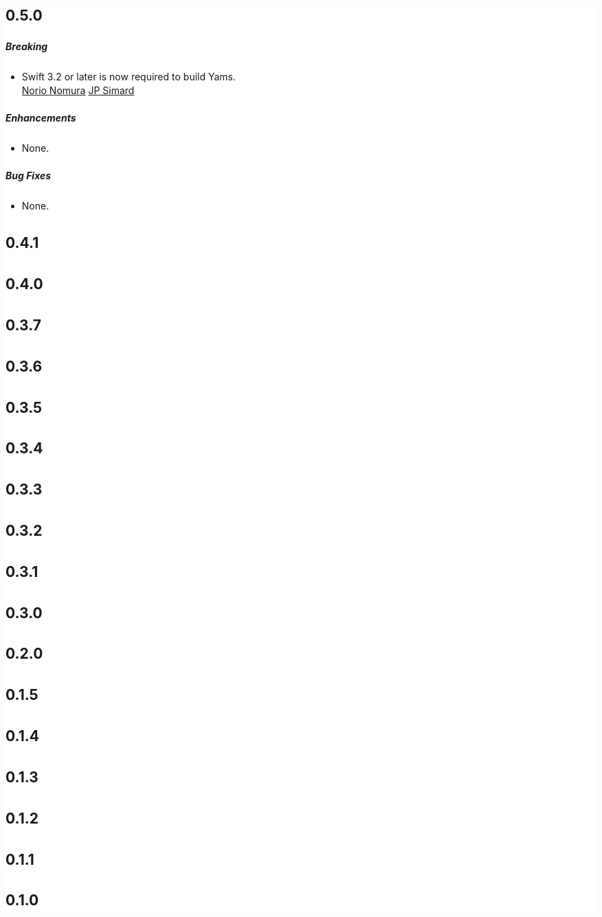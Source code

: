 ## 0.5.0

##### Breaking

* Swift 3.2 or later is now required to build Yams.  
  [Norio Nomura](https://github.com/norio-nomura)
  [JP Simard](https://github.com/jpsim)

##### Enhancements

* None.

##### Bug Fixes

* None.

## 0.4.1

## 0.4.0

## 0.3.7

## 0.3.6

## 0.3.5

## 0.3.4

## 0.3.3

## 0.3.2

## 0.3.1

## 0.3.0

## 0.2.0

## 0.1.5

## 0.1.4

## 0.1.3

## 0.1.2

## 0.1.1

## 0.1.0
